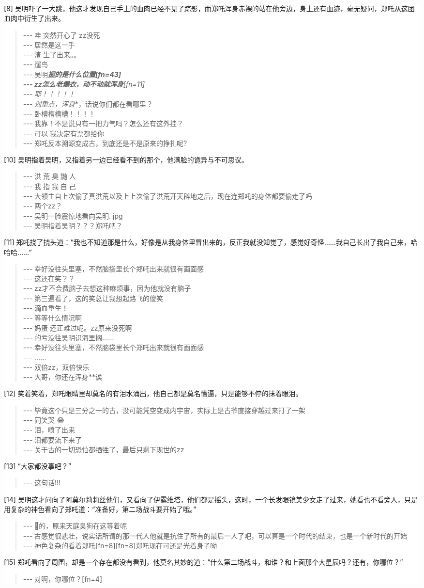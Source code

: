 [8] 吴明吓了一大跳，他这才发现自己手上的血肉已经不见了踪影，而郑吒浑身赤裸的站在他旁边，身上还有血迹，毫无疑问，郑吒从这团血肉中衍生了出来。
>--- 哇 突然开心了  zz没死<br>
>--- 居然是这一手<br>
>--- 渣 生了出来。。<br>
>--- 遛鸟<br>
>--- 吴明***握的是什么位置[fn=43]<br>
>--- zz怎么老爆衣，动不动就浑身**[fn=11]<br>
>--- 耶！！！！！<br>
>--- 划重点，浑身**，话说你们都在看哪里？<br>
>--- 卧槽槽槽槽！！！！<br>
>--- 我靠！不是说只有一把力气吗？怎么还有这外挂？<br>
>--- 可以   我决定有票都给你<br>
>--- 郑吒反本溯源变成古，到底还是不是原来的挣扎呢?<br>

[10] 吴明指着吴明，又指着另一边已经看不到的那个，他满脸的诡异与不可思议。
>--- 洪 荒 臭 鼬 人<br>
>--- 我 指 我 自 己<br>
>--- 大领主自上次偷了真洪荒以及上上次偷了洪荒开天辟地之后，现在连郑吒的身体都要偷走了吗<br>
>--- 两个zz？<br>
>--- 吴明一脸震惊地看向吴明. jpg<br>
>--- 吴明指着吴明？？？郑吒吧？<br>

[11] 郑吒挠了挠头道：“我也不知道那是什么，好像是从我身体里冒出来的，反正我就没知觉了，感觉好奇怪……我自己长出了我自己来，哈哈哈……”
>--- 幸好没往头里塞，不然脑袋里长个郑吒出来就很有画面感<br>
>--- 这还在笑？？<br>
>--- zz才不会费脑子去想这种麻烦事，因为他就没有脑子<br>
>--- 第三遍看了，这的笑总让我想起路飞的傻笑<br>
>--- 滴血重生！<br>
>--- 等等什么情况啊<br>
>--- 妈蛋  还正难过呢。zz原来没死啊<br>
>--- 的亏没往吴明识海里搁……<br>
>--- 幸好没往头里塞，不然脑袋里长个郑吒出来就很有画面感<br>
>--- ……<br>
>--- 双倍zz，双倍快乐<br>
>--- 大哥，你还在浑身**诶<br>

[12] 笑着笑着，郑吒眼睛里却莫名的有泪水涌出，他自己都是莫名懵逼，只是能够不停的抹着眼泪。
>--- 毕竟这个只是三分之一的古，没可能凭空变成内宇宙，实际上是古爷直接穿越过来打了一架<br>
>--- 同笑哭 😂<br>
>--- 泪，喷了出来<br>
>--- 泪都要流下来了<br>
>--- 关于古的一切恐怕都牺牲了，最后只剩下现世的zz<br>

[13] “大家都没事吧？”
>--- 这句话!!!<br>

[14] 吴明这才问向了阿莫尔莉莉丝他们，又看向了伊露维塔，他们都是摇头，这时，一个长发眼镜美少女走了过来，她看也不看旁人，只是用复杂的神色看向了郑吒道：“准备好，第二场战斗要开始了哦。”
>--- 🐴的，原来天庭臭狗在这等着呢<br>
>--- 古感觉很悲壮，说实话所谓的那一代人他就是抗住了所有的最后一人了吧，可以算是一个时代的结束，也是一个新时代的开始<br>
>--- 神色复杂的看着郑吒[fn=8][fn=8]郑吒现在可还是光着身子呦<br>

[15] 郑吒看向了周围，却是一个存在都没有看到，他莫名其妙的道：“什么第二场战斗，和谁？和上面那个大星辰吗？还有，你哪位？”
>--- 对啊，你哪位？[fn=4]<br>
